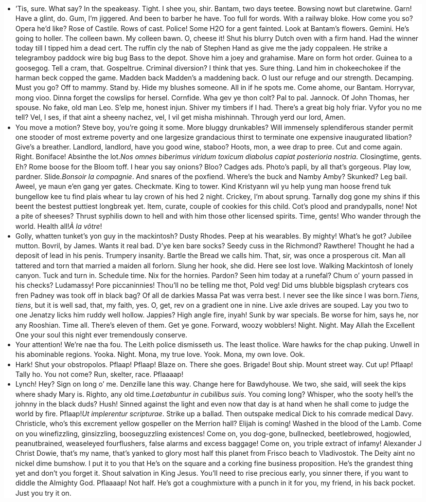- ’Tis, sure. What say? In the speakeasy. Tight. I shee you, shir. Bantam, two days teetee. Bowsing nowt but claretwine. Garn! Have a glint, do. Gum, I’m jiggered. And been to barber he have. Too full for words. With a railway bloke. How come you so? Opera he’d like? Rose of Castile. Rows of cast. Police! Some H2O for a gent fainted. Look at Bantam’s flowers. Gemini. He’s going to holler. The colleen bawn. My colleen bawn. O, cheese it! Shut his blurry Dutch oven with a firm hand. Had the winner today till I tipped him a dead cert. The ruffin cly the nab of Stephen Hand as give me the jady coppaleen. He strike a telegramboy paddock wire big bug Bass to the depot. Shove him a joey and grahamise. Mare on form hot order. Guinea to a goosegog. Tell a cram, that. Gospeltrue. Criminal diversion? I think that yes. Sure thing. Land him in chokeechokee if the harman beck copped the game. Madden back Madden’s a maddening back. O lust our refuge and our strength. Decamping. Must you go? Off to mammy. Stand by. Hide my blushes someone. All in if he spots me. Come ahome, our Bantam. Horryvar, mong vioo. Dinna forget the cowslips for hersel. Cornfide. Wha gev ye thon colt? Pal to pal. Jannock. Of John Thomas, her spouse. No fake, old man Leo. S’elp me, honest injun. Shiver my timbers if I had. There’s a great big holy friar. Vyfor you no me tell? Vel, I ses, if that aint a sheeny nachez, vel, I vil get misha mishinnah. Through yerd our lord, Amen.
- You move a motion? Steve boy, you’re going it some. More bluggy drunkables? Will immensely splendiferous stander permit one stooder of most extreme poverty and one largesize grandacious thirst to terminate one expensive inaugurated libation? Give’s a breather. Landlord, landlord, have you good wine, staboo? Hoots, mon, a wee drap to pree. Cut and come again. Right. Boniface! Absinthe the lot._Nos omnes biberimus viridum toxicum diabolus capiat posterioria nostria_. Closingtime, gents. Eh? Rome boose for the Bloom toff. I hear you say onions? Bloo? Cadges ads. Photo’s papli, by all that’s gorgeous. Play low, pardner. Slide._Bonsoir la compagnie_. And snares of the poxfiend. Where’s the buck and Namby Amby? Skunked? Leg bail. Aweel, ye maun e’en gang yer gates. Checkmate. King to tower. Kind Kristyann wil yu help yung man hoose frend tuk bungellow kee tu find plais whear tu lay crown of his hed 2 night. Crickey, I’m about sprung. Tarnally dog gone my shins if this beent the bestest puttiest longbreak yet. Item, curate, couple of cookies for this child. Cot’s plood and prandypalls, none! Not a pite of sheeses? Thrust syphilis down to hell and with him those other licensed spirits. Time, gents! Who wander through the world. Health all!_À la vôtre_!
- Golly, whatten tunket’s yon guy in the mackintosh? Dusty Rhodes. Peep at his wearables. By mighty! What’s he got? Jubilee mutton. Bovril, by James. Wants it real bad. D’ye ken bare socks? Seedy cuss in the Richmond? Rawthere! Thought he had a deposit of lead in his penis. Trumpery insanity. Bartle the Bread we calls him. That, sir, was once a prosperous cit. Man all tattered and torn that married a maiden all forlorn. Slung her hook, she did. Here see lost love. Walking Mackintosh of lonely canyon. Tuck and turn in. Schedule time. Nix for the hornies. Pardon? Seen him today at a runefal? Chum o’ yourn passed in his checks? Ludamassy! Pore piccaninnies! Thou’ll no be telling me thot, Pold veg! Did ums blubble bigsplash crytears cos fren Padney was took off in black bag? Of all de darkies Massa Pat was verra best. I never see the like since I was born._Tiens, tiens_, but it is well sad, that, my faith, yes. O, get, rev on a gradient one in nine. Live axle drives are souped. Lay you two to one Jenatzy licks him ruddy well hollow. Jappies? High angle fire, inyah! Sunk by war specials. Be worse for him, says he, nor any Rooshian. Time all. There’s eleven of them. Get ye gone. Forward, woozy wobblers! Night. Night. May Allah the Excellent One your soul this night ever tremendously conserve.
- Your attention! We’re nae tha fou. The Leith police dismisseth us. The least tholice. Ware hawks for the chap puking. Unwell in his abominable regions. Yooka. Night. Mona, my true love. Yook. Mona, my own love. Ook.
- Hark! Shut your obstropolos. Pflaap! Pflaap! Blaze on. There she goes. Brigade! Bout ship. Mount street way. Cut up! Pflaap! Tally ho. You not come? Run, skelter, race. Pflaaaap!
- Lynch! Hey? Sign on long o’ me. Denzille lane this way. Change here for Bawdyhouse. We two, she said, will seek the kips where shady Mary is. Righto, any old time._Laetabuntur in cubilibus suis_. You coming long? Whisper, who the sooty hell’s the johnny in the black duds? Hush! Sinned against the light and even now that day is at hand when he shall come to judge the world by fire. Pflaap!_Ut implerentur scripturae_. Strike up a ballad. Then outspake medical Dick to his comrade medical Davy. Christicle, who’s this excrement yellow gospeller on the Merrion hall? Elijah is coming! Washed in the blood of the Lamb. Come on you winefizzling, ginsizzling, booseguzzling existences! Come on, you dog-gone, bullnecked, beetlebrowed, hogjowled, peanutbrained, weaseleyed fourflushers, false alarms and excess baggage! Come on, you triple extract of infamy! Alexander J Christ Dowie, that’s my name, that’s yanked to glory most half this planet from Frisco beach to Vladivostok. The Deity aint no nickel dime bumshow. I put it to you that He’s on the square and a corking fine business proposition. He’s the grandest thing yet and don’t you forget it. Shout salvation in King Jesus. You’ll need to rise precious early, you sinner there, if you want to diddle the Almighty God. Pflaaaap! Not half. He’s got a coughmixture with a punch in it for you, my friend, in his back pocket. Just you try it on.
